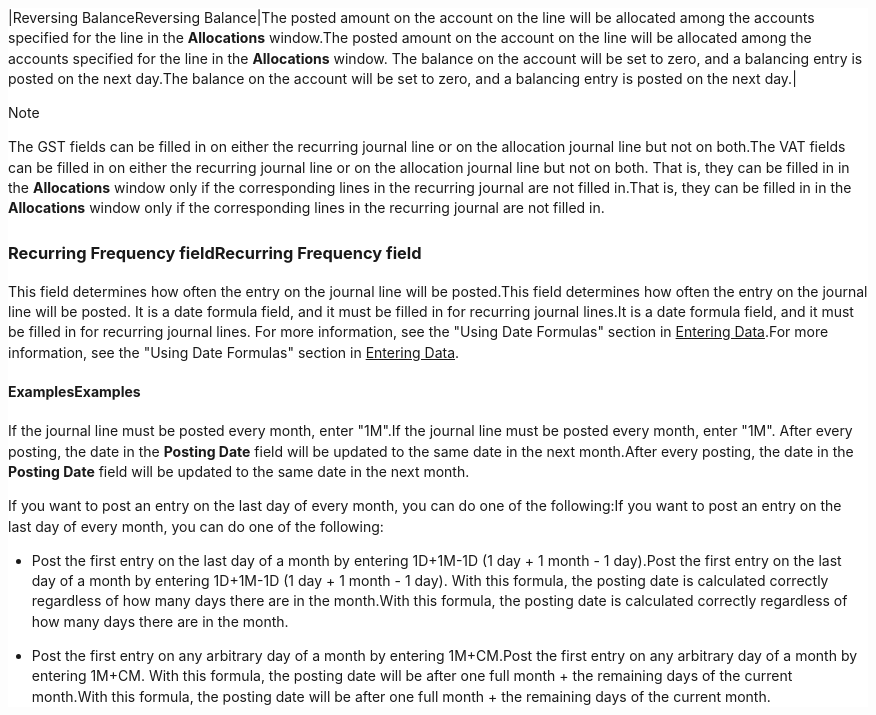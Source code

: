 |<span data-ttu-id="0726f-159">Reversing Balance</span><span class="sxs-lookup"><span data-stu-id="0726f-159">Reversing Balance</span></span>|<span data-ttu-id="0726f-160">The posted amount on the account on the line will be allocated among the accounts specified for the line in the **Allocations** window.</span><span class="sxs-lookup"><span data-stu-id="0726f-160">The posted amount on the account on the line will be allocated among the accounts specified for the line in the **Allocations** window.</span></span> <span data-ttu-id="0726f-161">The balance on the account will be set to zero, and a balancing entry is posted on the next day.</span><span class="sxs-lookup"><span data-stu-id="0726f-161">The balance on the account will be set to zero, and a balancing entry is posted on the next day.</span></span>|

> [!NOTE]  
>  <span data-ttu-id="0726f-162">The GST fields can be filled in on either the recurring journal line or on the allocation journal line but not on both.</span><span class="sxs-lookup"><span data-stu-id="0726f-162">The VAT fields can be filled in on either the recurring journal line or on the allocation journal line but not on both.</span></span> <span data-ttu-id="0726f-163">That is, they can be filled in in the **Allocations** window only if the corresponding lines in the recurring journal are not filled in.</span><span class="sxs-lookup"><span data-stu-id="0726f-163">That is, they can be filled in in the **Allocations** window only if the corresponding lines in the recurring journal are not filled in.</span></span>

### <a name="recurring-frequency-field"></a><span data-ttu-id="0726f-164">Recurring Frequency field</span><span class="sxs-lookup"><span data-stu-id="0726f-164">Recurring Frequency field</span></span>
<span data-ttu-id="0726f-165">This field determines how often the entry on the journal line will be posted.</span><span class="sxs-lookup"><span data-stu-id="0726f-165">This field determines how often the entry on the journal line will be posted.</span></span> <span data-ttu-id="0726f-166">It is a date formula field, and it must be filled in for recurring journal lines.</span><span class="sxs-lookup"><span data-stu-id="0726f-166">It is a date formula field, and it must be filled in for recurring journal lines.</span></span> <span data-ttu-id="0726f-167">For more information, see the "Using Date Formulas" section in [Entering Data](ui-enter-data.md).</span><span class="sxs-lookup"><span data-stu-id="0726f-167">For more information, see the "Using Date Formulas" section in [Entering Data](ui-enter-data.md).</span></span>

#### <a name="examples"></a><span data-ttu-id="0726f-168">Examples</span><span class="sxs-lookup"><span data-stu-id="0726f-168">Examples</span></span>
<span data-ttu-id="0726f-169">If the journal line must be posted every month, enter "1M".</span><span class="sxs-lookup"><span data-stu-id="0726f-169">If the journal line must be posted every month, enter "1M".</span></span> <span data-ttu-id="0726f-170">After every posting, the date in the **Posting Date** field will be updated to the same date in the next month.</span><span class="sxs-lookup"><span data-stu-id="0726f-170">After every posting, the date in the **Posting Date** field will be updated to the same date in the next month.</span></span>

<span data-ttu-id="0726f-171">If you want to post an entry on the last day of every month, you can do one of the following:</span><span class="sxs-lookup"><span data-stu-id="0726f-171">If you want to post an entry on the last day of every month, you can do one of the following:</span></span>

- <span data-ttu-id="0726f-172">Post the first entry on the last day of a month by entering 1D+1M-1D (1 day + 1 month - 1 day).</span><span class="sxs-lookup"><span data-stu-id="0726f-172">Post the first entry on the last day of a month by entering 1D+1M-1D (1 day + 1 month - 1 day).</span></span> <span data-ttu-id="0726f-173">With this formula, the posting date is calculated correctly regardless of how many days there are in the month.</span><span class="sxs-lookup"><span data-stu-id="0726f-173">With this formula, the posting date is calculated correctly regardless of how many days there are in the month.</span></span>

- <span data-ttu-id="0726f-174">Post the first entry on any arbitrary day of a month by entering 1M+CM.</span><span class="sxs-lookup"><span data-stu-id="0726f-174">Post the first entry on any arbitrary day of a month by entering 1M+CM.</span></span> <span data-ttu-id="0726f-175">With this formula, the posting date will be after one full month + the remaining days of the current month.</span><span class="sxs-lookup"><span data-stu-id="0726f-175">With this formula, the posting date will be after one full month + the remaining days of the current month.</span></span>
